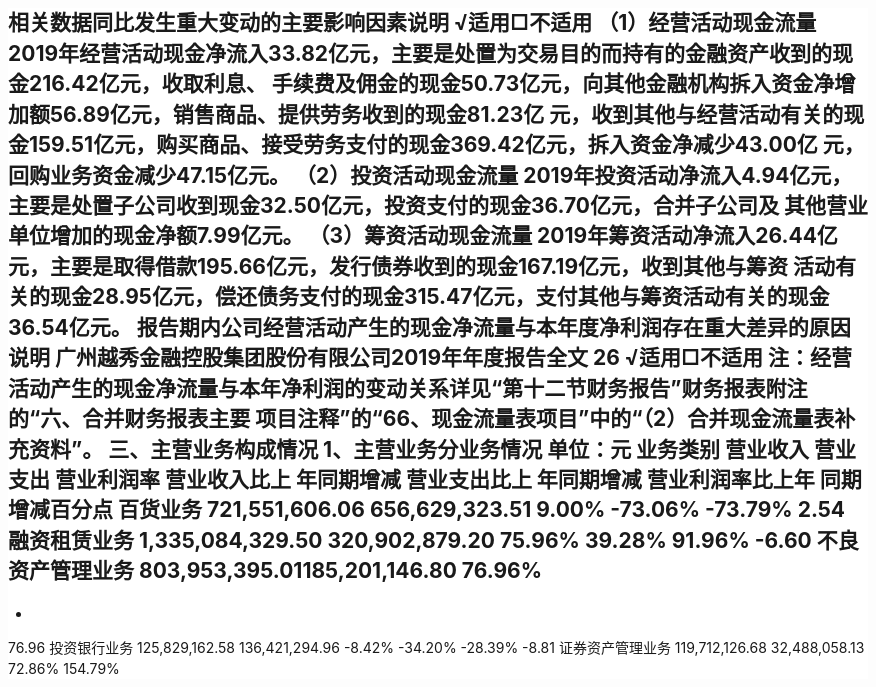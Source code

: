 相关数据同比发生重大变动的主要影响因素说明
√适用□不适用
（1）经营活动现金流量
2019年经营活动现金净流入33.82亿元，主要是处置为交易目的而持有的金融资产收到的现金216.42亿元，收取利息、
手续费及佣金的现金50.73亿元，向其他金融机构拆入资金净增加额56.89亿元，销售商品、提供劳务收到的现金81.23亿
元，收到其他与经营活动有关的现金159.51亿元，购买商品、接受劳务支付的现金369.42亿元，拆入资金净减少43.00亿
元，回购业务资金减少47.15亿元。
（2）投资活动现金流量
2019年投资活动净流入4.94亿元，主要是处置子公司收到现金32.50亿元，投资支付的现金36.70亿元，合并子公司及
其他营业单位增加的现金净额7.99亿元。
（3）筹资活动现金流量
2019年筹资活动净流入26.44亿元，主要是取得借款195.66亿元，发行债券收到的现金167.19亿元，收到其他与筹资
活动有关的现金28.95亿元，偿还债务支付的现金315.47亿元，支付其他与筹资活动有关的现金36.54亿元。
报告期内公司经营活动产生的现金净流量与本年度净利润存在重大差异的原因说明
广州越秀金融控股集团股份有限公司2019年年度报告全文
26
√适用□不适用
注：经营活动产生的现金净流量与本年净利润的变动关系详见“第十二节财务报告”财务报表附注的“六、合并财务报表主要
项目注释”的“66、现金流量表项目”中的“（2）合并现金流量表补充资料”。
三、主营业务构成情况
1、主营业务分业务情况
单位：元
业务类别
营业收入
营业支出
营业利润率
营业收入比上
年同期增减
营业支出比上
年同期增减
营业利润率比上年
同期增减百分点
百货业务
721,551,606.06
656,629,323.51
9.00%
-73.06%
-73.79%
2.54
融资租赁业务
1,335,084,329.50
320,902,879.20
75.96%
39.28%
91.96%
-6.60
不良资产管理业务
803,953,395.01185,201,146.80
76.96%
-
-
76.96
投资银行业务
125,829,162.58
136,421,294.96
-8.42%
-34.20%
-28.39%
-8.81
证券资产管理业务
119,712,126.68
32,488,058.13
72.86%
154.79%